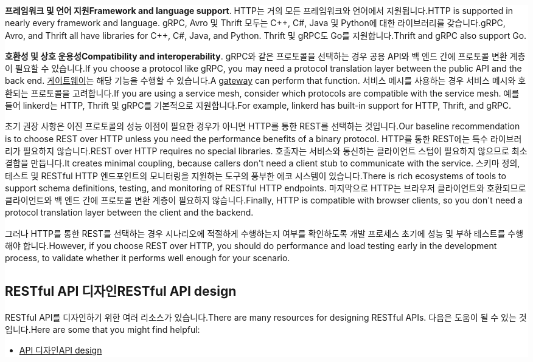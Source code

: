 <span data-ttu-id="af0b6-151">**프레임워크 및 언어 지원**</span><span class="sxs-lookup"><span data-stu-id="af0b6-151">**Framework and language support**.</span></span> <span data-ttu-id="af0b6-152">HTTP는 거의 모든 프레임워크와 언어에서 지원됩니다.</span><span class="sxs-lookup"><span data-stu-id="af0b6-152">HTTP is supported in nearly every framework and language.</span></span> <span data-ttu-id="af0b6-153">gRPC, Avro 및 Thrift 모두는 C++, C#, Java 및 Python에 대한 라이브러리를 갖습니다.</span><span class="sxs-lookup"><span data-stu-id="af0b6-153">gRPC, Avro, and Thrift all have libraries for C++, C#, Java, and Python.</span></span> <span data-ttu-id="af0b6-154">Thrift 및 gRPC도 Go를 지원합니다.</span><span class="sxs-lookup"><span data-stu-id="af0b6-154">Thrift and gRPC also support Go.</span></span>

<span data-ttu-id="af0b6-155">**호환성 및 상호 운용성**</span><span class="sxs-lookup"><span data-stu-id="af0b6-155">**Compatibility and interoperability**.</span></span> <span data-ttu-id="af0b6-156">gRPC와 같은 프로토콜을 선택하는 경우 공용 API와 백 엔드 간에 프로토콜 변환 계층이 필요할 수 있습니다.</span><span class="sxs-lookup"><span data-stu-id="af0b6-156">If you choose a protocol like gRPC, you may need a protocol translation layer between the public API and the back end.</span></span> <span data-ttu-id="af0b6-157">[게이트웨이](./gateway.md)는 해당 기능을 수행할 수 있습니다.</span><span class="sxs-lookup"><span data-stu-id="af0b6-157">A [gateway](./gateway.md) can perform that function.</span></span> <span data-ttu-id="af0b6-158">서비스 메시를 사용하는 경우 서비스 메시와 호환되는 프로토콜을 고려합니다.</span><span class="sxs-lookup"><span data-stu-id="af0b6-158">If you are using a service mesh, consider which protocols are compatible with the service mesh.</span></span> <span data-ttu-id="af0b6-159">예를 들어 linkerd는 HTTP, Thrift 및 gRPC를 기본적으로 지원합니다.</span><span class="sxs-lookup"><span data-stu-id="af0b6-159">For example, linkerd has built-in support for HTTP, Thrift, and gRPC.</span></span>

<span data-ttu-id="af0b6-160">초기 권장 사항은 이진 프로토콜의 성능 이점이 필요한 경우가 아니면 HTTP를 통한 REST를 선택하는 것입니다.</span><span class="sxs-lookup"><span data-stu-id="af0b6-160">Our baseline recommendation is to choose REST over HTTP unless you need the performance benefits of a binary protocol.</span></span> <span data-ttu-id="af0b6-161">HTTP를 통한 REST에는 특수 라이브러리가 필요하지 않습니다.</span><span class="sxs-lookup"><span data-stu-id="af0b6-161">REST over HTTP requires no special libraries.</span></span> <span data-ttu-id="af0b6-162">호출자는 서비스와 통신하는 클라이언트 스텁이 필요하지 않으므로 최소 결합을 만듭니다.</span><span class="sxs-lookup"><span data-stu-id="af0b6-162">It creates minimal coupling, because callers don't need a client stub to communicate with the service.</span></span> <span data-ttu-id="af0b6-163">스키마 정의, 테스트 및 RESTful HTTP 엔드포인트의 모니터링을 지원하는 도구의 풍부한 에코 시스템이 있습니다.</span><span class="sxs-lookup"><span data-stu-id="af0b6-163">There is rich ecosystems of tools to support schema definitions, testing, and monitoring of RESTful HTTP endpoints.</span></span> <span data-ttu-id="af0b6-164">마지막으로 HTTP는 브라우저 클라이언트와 호환되므로 클라이언트와 백 엔드 간에 프로토콜 변환 계층이 필요하지 않습니다.</span><span class="sxs-lookup"><span data-stu-id="af0b6-164">Finally, HTTP is compatible with browser clients, so you don't need a protocol translation layer between the client and the backend.</span></span>

<span data-ttu-id="af0b6-165">그러나 HTTP를 통한 REST를 선택하는 경우 시나리오에 적절하게 수행하는지 여부를 확인하도록 개발 프로세스 초기에 성능 및 부하 테스트를 수행해야 합니다.</span><span class="sxs-lookup"><span data-stu-id="af0b6-165">However, if you choose REST over HTTP, you should do performance and load testing early in the development process, to validate whether it performs well enough for your scenario.</span></span>

## <a name="restful-api-design"></a><span data-ttu-id="af0b6-166">RESTful API 디자인</span><span class="sxs-lookup"><span data-stu-id="af0b6-166">RESTful API design</span></span>

<span data-ttu-id="af0b6-167">RESTful API를 디자인하기 위한 여러 리소스가 있습니다.</span><span class="sxs-lookup"><span data-stu-id="af0b6-167">There are many resources for designing RESTful APIs.</span></span> <span data-ttu-id="af0b6-168">다음은 도움이 될 수 있는 것입니다.</span><span class="sxs-lookup"><span data-stu-id="af0b6-168">Here are some that you might find helpful:</span></span>

- [<span data-ttu-id="af0b6-169">API 디자인</span><span class="sxs-lookup"><span data-stu-id="af0b6-169">API design</span></span>](../best-practices/api-design.md)
